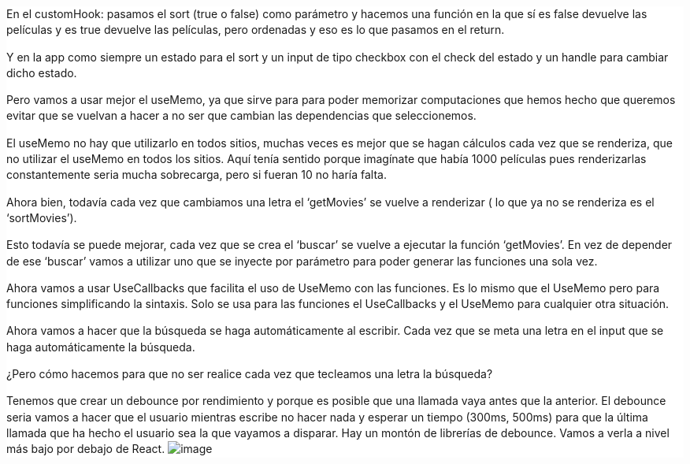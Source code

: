 En el customHook: pasamos el sort (true o false) como parámetro y hacemos una función en la que sí es false devuelve las películas y es true devuelve las películas, pero ordenadas y eso es lo que pasamos en el return.

Y en la app como siempre un estado para el sort y un input de tipo checkbox con el check del estado y un handle para cambiar dicho estado.

Pero vamos a usar mejor el useMemo, ya que sirve para para poder memorizar computaciones que hemos hecho que queremos evitar que se vuelvan a hacer a no ser que cambian las dependencias que seleccionemos.

El useMemo no hay que utilizarlo en todos sitios, muchas veces es mejor que se hagan cálculos cada vez que se renderiza, que no utilizar el useMemo en todos los sitios.
Aquí tenía sentido porque imagínate que había 1000 películas pues renderizarlas constantemente seria mucha sobrecarga, pero si fueran 10 no haría falta.

Ahora bien, todavía cada vez que cambiamos una letra el ‘getMovies’ se vuelve a renderizar ( lo que ya no se renderiza es el ‘sortMovies’). 

Esto todavía se puede mejorar, cada vez que se crea el ‘buscar’ se vuelve a ejecutar la función ‘getMovies’.  En vez de depender de ese ‘buscar’ vamos a utilizar uno que se inyecte por parámetro para poder generar las funciones una sola vez.

Ahora vamos a usar UseCallbacks que facilita el uso de UseMemo con las funciones. 
Es lo mismo que el UseMemo pero para funciones simplificando la sintaxis. Solo se usa para las funciones el UseCallbacks y el UseMemo para cualquier otra situación.

Ahora vamos a hacer que la búsqueda se haga automáticamente al escribir.
Cada vez que se meta una letra en el input que se haga automáticamente la búsqueda.

¿Pero cómo hacemos para que no ser realice cada vez que tecleamos una letra la búsqueda?

Tenemos que crear un debounce por rendimiento y porque es posible que una llamada vaya antes que la anterior.
El debounce seria vamos a hacer que el usuario mientras escribe no hacer nada y esperar un tiempo (300ms, 500ms) para que la última llamada que ha hecho el usuario sea la que vayamos a disparar.
Hay un montón de librerías de debounce. Vamos a verla a nivel más bajo por debajo de React.
![image](https://github.com/user-attachments/assets/7ef234cd-7789-449e-b3e3-086fc79cf947)

